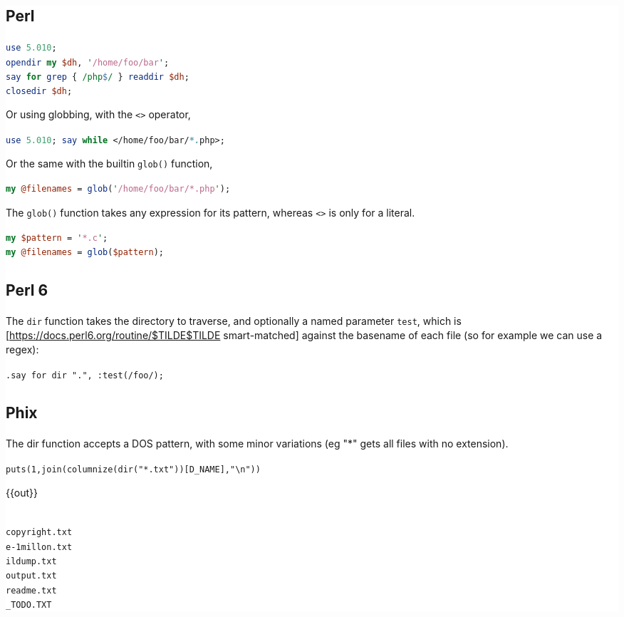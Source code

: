 

## Perl


```perl
use 5.010;
opendir my $dh, '/home/foo/bar';
say for grep { /php$/ } readdir $dh;
closedir $dh;
```

Or using globbing, with the <code>&lt;&gt;</code> operator,

```perl
use 5.010; say while </home/foo/bar/*.php>;
```

Or the same with the builtin <code>glob()</code> function,

```perl
my @filenames = glob('/home/foo/bar/*.php');
```

The <code>glob()</code> function takes any expression for its pattern, whereas <code>&lt;&gt;</code> is only for a literal.

```perl
my $pattern = '*.c';
my @filenames = glob($pattern);
```



## Perl 6

The <code>dir</code> function takes the directory to traverse, and optionally a named parameter <code>test</code>, which is [https://docs.perl6.org/routine/$TILDE$TILDE smart-matched] against the basename of each file (so for example we can use a regex):

```perl6
.say for dir ".", :test(/foo/);
```



## Phix

The dir function accepts a DOS pattern, with some minor variations (eg "*" gets all files with no extension).

```Phix
puts(1,join(columnize(dir("*.txt"))[D_NAME],"\n"))
```

{{out}}

```txt

copyright.txt
e-1millon.txt
ildump.txt
output.txt
readme.txt
_TODO.TXT 

```
